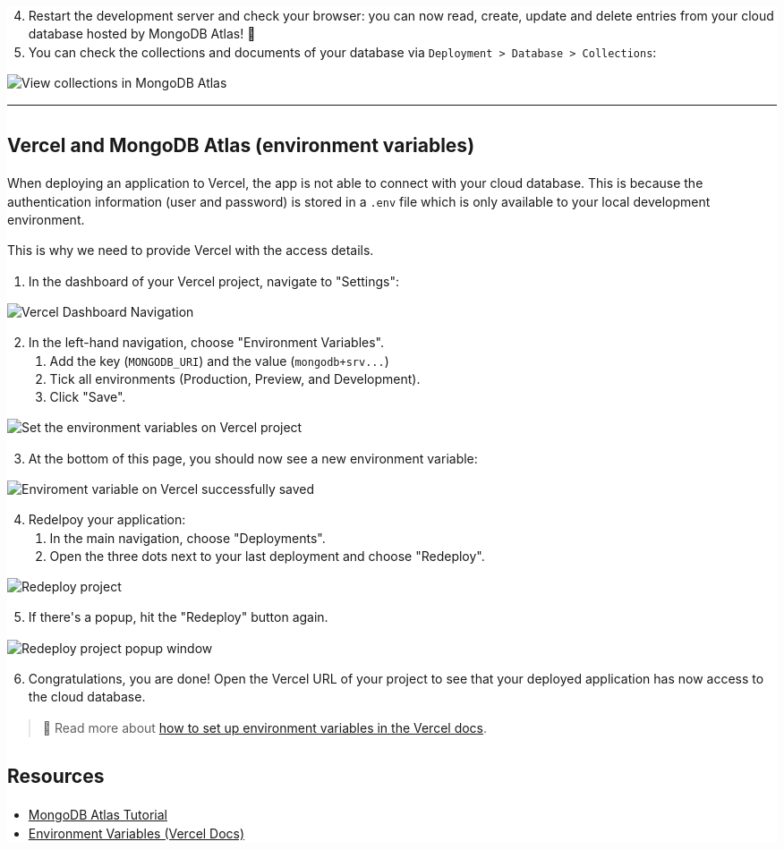 4. Restart the development server and check your browser: you can now read, create, update and delete entries from your cloud database hosted by MongoDB Atlas! 🎉
5. You can check the collections and documents of your database via `Deployment > Database > Collections`:

<img src="assets/images/atlas_view-collections.png" alt="View collections in MongoDB Atlas" width="300px">

---

## Vercel and MongoDB Atlas (environment variables)

When deploying an application to Vercel, the app is not able to connect with your cloud database. This is because the authentication information (user and password) is stored in a `.env` file which is only available to your local development environment.

This is why we need to provide Vercel with the access details.

1. In the dashboard of your Vercel project, navigate to "Settings":

<img src="assets/images/vercel_project-navigation.png" alt="Vercel Dashboard Navigation" width="300px">

2. In the left-hand navigation, choose "Environment Variables".
   1. Add the key (`MONGODB_URI`) and the value (`mongodb+srv...`)
   2. Tick all environments (Production, Preview, and Development).
   3. Click "Save".

<img src="assets/images/vercel_setting-environment-variables.png" alt="Set the environment variables on Vercel project" width="300px">

3. At the bottom of this page, you should now see a new environment variable:

<img src="assets/images/vercel_environment-variables-finished.png" alt="Enviroment variable on Vercel successfully saved" width="300px">

4. Redelpoy your application:
   1. In the main navigation, choose "Deployments".
   2. Open the three dots next to your last deployment and choose "Redeploy".

<img src="assets/images/vercel_redeploy.png" alt="Redeploy project" width="300px">

5. If there's a popup, hit the "Redeploy" button again.

<img src="assets/images/vercel_redeploy-popup.png" alt="Redeploy project popup window" width="300px">

6. Congratulations, you are done! Open the Vercel URL of your project to see that your deployed application has now access to the cloud database.

> 📙 Read more about [how to set up environment variables in the Vercel docs](https://vercel.com/docs/concepts/projects/environment-variables).

## Resources

- [MongoDB Atlas Tutorial](https://www.mongodb.com/basics/mongodb-atlas-tutorial)
- [Environment Variables (Vercel Docs)](https://vercel.com/docs/concepts/projects/environment-variables)
